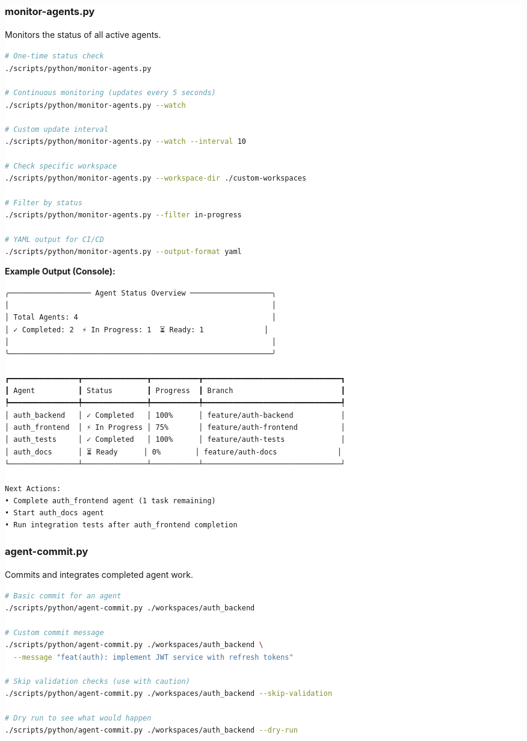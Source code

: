 ### monitor-agents.py

Monitors the status of all active agents.

```bash
# One-time status check
./scripts/python/monitor-agents.py

# Continuous monitoring (updates every 5 seconds)
./scripts/python/monitor-agents.py --watch

# Custom update interval
./scripts/python/monitor-agents.py --watch --interval 10

# Check specific workspace
./scripts/python/monitor-agents.py --workspace-dir ./custom-workspaces

# Filter by status
./scripts/python/monitor-agents.py --filter in-progress

# YAML output for CI/CD
./scripts/python/monitor-agents.py --output-format yaml
```

**Example Output (Console):**

```
╭─────────────────── Agent Status Overview ───────────────────╮
│                                                             │
│ Total Agents: 4                                             │
│ ✓ Completed: 2  ⚡ In Progress: 1  ⏳ Ready: 1              │
│                                                             │
╰─────────────────────────────────────────────────────────────╯

┏━━━━━━━━━━━━━━━━┳━━━━━━━━━━━━━━━┳━━━━━━━━━━━┳━━━━━━━━━━━━━━━━━━━━━━━━━━━━━━━━┓
┃ Agent          ┃ Status        ┃ Progress  ┃ Branch                         ┃
┡━━━━━━━━━━━━━━━━╇━━━━━━━━━━━━━━━╇━━━━━━━━━━━╇━━━━━━━━━━━━━━━━━━━━━━━━━━━━━━━━┩
│ auth_backend   │ ✓ Completed   │ 100%      │ feature/auth-backend           │
│ auth_frontend  │ ⚡ In Progress │ 75%       │ feature/auth-frontend          │
│ auth_tests     │ ✓ Completed   │ 100%      │ feature/auth-tests             │
│ auth_docs      │ ⏳ Ready      │ 0%        │ feature/auth-docs              │
└────────────────┴───────────────┴───────────┴────────────────────────────────┘

Next Actions:
• Complete auth_frontend agent (1 task remaining)
• Start auth_docs agent
• Run integration tests after auth_frontend completion
```

### agent-commit.py

Commits and integrates completed agent work.

```bash
# Basic commit for an agent
./scripts/python/agent-commit.py ./workspaces/auth_backend

# Custom commit message
./scripts/python/agent-commit.py ./workspaces/auth_backend \
  --message "feat(auth): implement JWT service with refresh tokens"

# Skip validation checks (use with caution)
./scripts/python/agent-commit.py ./workspaces/auth_backend --skip-validation

# Dry run to see what would happen
./scripts/python/agent-commit.py ./workspaces/auth_backend --dry-run
```